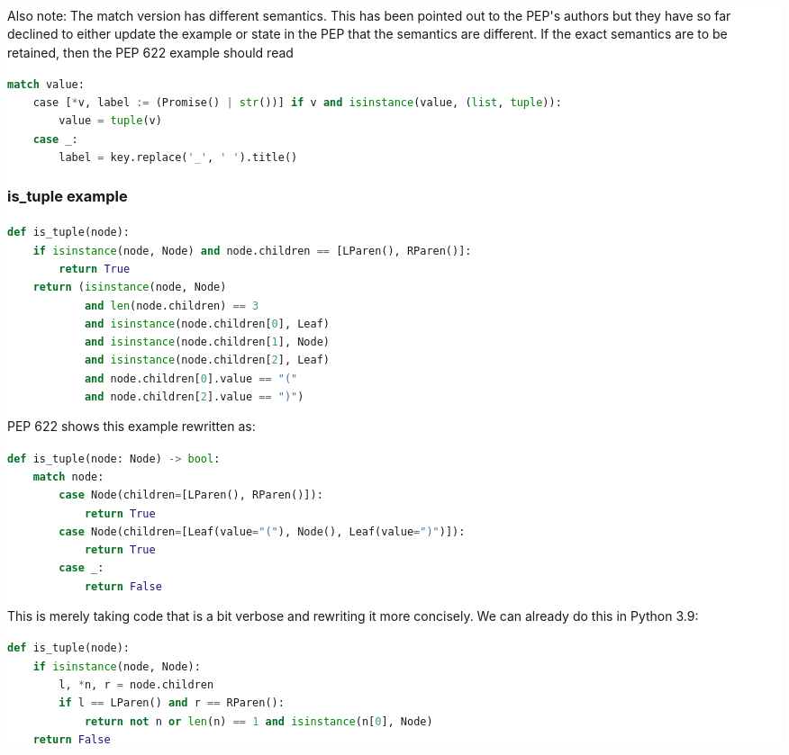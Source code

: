 
Also note:
The match version has different semantics. This has been pointed out to the PEP's authors but they have so far declined to either update the example or state in the PEP that the semantics are different.
If the exact semantics are to be retained, then the PEP 622 example should read

```python
match value:
    case [*v, label := (Promise() | str())] if v and isinstance(value, (list, tuple)):
        value = tuple(v)
    case _:
        label = key.replace('_', ' ').title()
```


### is_tuple example

```python
def is_tuple(node):
    if isinstance(node, Node) and node.children == [LParen(), RParen()]:
        return True
    return (isinstance(node, Node)
            and len(node.children) == 3
            and isinstance(node.children[0], Leaf)
            and isinstance(node.children[1], Node)
            and isinstance(node.children[2], Leaf)
            and node.children[0].value == "("
            and node.children[2].value == ")")
```

PEP 622 shows this example rewritten as:

```python
def is_tuple(node: Node) -> bool:
    match node:
        case Node(children=[LParen(), RParen()]):
            return True
        case Node(children=[Leaf(value="("), Node(), Leaf(value=")")]):
            return True
        case _:
            return False
```

This is merely taking code that is a bit verbose and rewriting it more concisely.
We can already do this in Python 3.9:

```python
def is_tuple(node):
    if isinstance(node, Node):
        l, *n, r = node.children
        if l == LParen() and r == RParen():
            return not n or len(n) == 1 and isinstance(n[0], Node)
    return False
```
